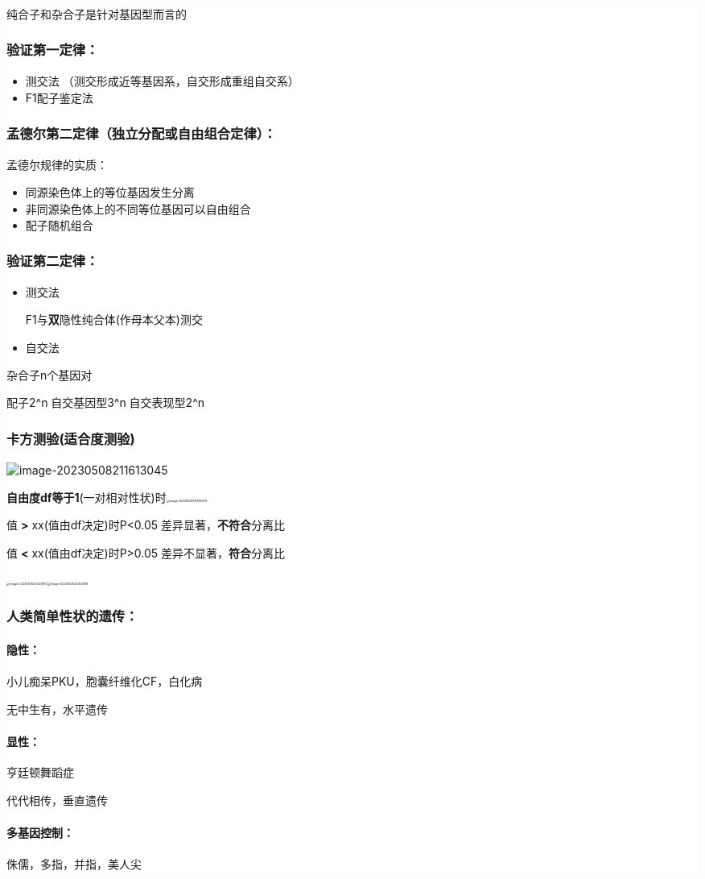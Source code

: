 纯合子和杂合子是针对基因型而言的

### 验证第一定律：

- 测交法     （测交形成近等基因系，自交形成重组自交系）
- F1配子鉴定法

### 孟德尔第二定律（独立分配或自由组合定律）：

孟德尔规律的实质：

- 同源染色体上的等位基因发生分离
- 非同源染色体上的不同等位基因可以自由组合
- 配子随机组合

### 验证第二定律：

- 测交法  

  F1与**双**隐性纯合体(作母本父本)测交

- 自交法

杂合子n个基因对

配子2^n  自交基因型3^n  自交表现型2^n

### 卡方测验(适合度测验)

![image-20230508211613045](C:\Users\lenovo\AppData\Roaming\Typora\typora-user-images\image-20230508211613045.png)

**自由度df等于1**(一对相对性状)时<img src="C:\Users\lenovo\AppData\Roaming\Typora\typora-user-images\image-20230508211850476.png" alt="image-20230508211850476" style="zoom:25%;" />

值 **>** xx(值由df决定)时P<0.05   差异显著，**不符合**分离比

值 **<** xx(值由df决定)时P>0.05   差异不显著，**符合**分离比

<img src="C:\Users\lenovo\AppData\Roaming\Typora\typora-user-images\image-20230508212528192.png" alt="image-20230508212528192" style="zoom: 25%;" /><img src="C:\Users\lenovo\AppData\Roaming\Typora\typora-user-images\image-20230508212435188.png" alt="image-20230508212435188" style="zoom: 25%;" />

### 人类简单性状的遗传：

#### 隐性：

小儿痴呆PKU，胞囊纤维化CF，白化病

无中生有，水平遗传

#### 显性：

亨廷顿舞蹈症

代代相传，垂直遗传

#### 多基因控制：

侏儒，多指，并指，美人尖
